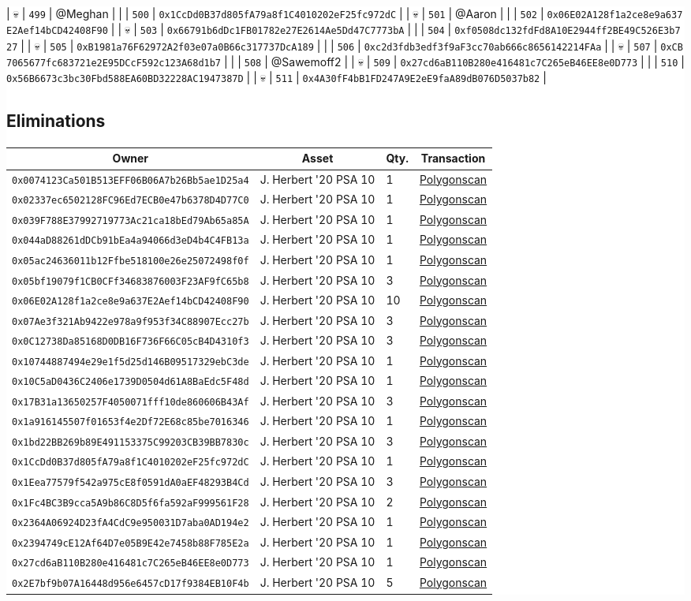 | 💀 | `499` | @Meghan |
|  | `500` | `0x1CcDd0B37d805fA79a8f1C4010202eF25fc972dC` |
| 💀 | `501` | @Aaron |
|  | `502` | `0x06E02A128f1a2ce8e9a637E2Aef14bCD42408F90` |
| 💀 | `503` | `0x66791b6dDc1FB01782e27E2614Ae5Dd47C7773bA` |
|  | `504` | `0xf0508dc132fdFd8A10E2944ff2BE49C526E3b727` |
| 💀 | `505` | `0xB1981a76F62972A2f03e07a0B66c317737DcA189` |
|  | `506` | `0xc2d3fdb3edf3f9aF3cc70ab666c8656142214FAa` |
| 💀 | `507` | `0xCB7065677fc683721e2E95DCcF592c123A68d1b7` |
|  | `508` | @Sawemoff2 |
| 💀 | `509` | `0x27cd6aB110B280e416481c7C265eB46EE8e0D773` |
|  | `510` | `0x56B6673c3bc30Fbd588EA60BD32228AC1947387D` |
| 💀 | `511` | `0x4A30fF4bB1FD247A9E2eE9faA89dB076D5037b82` |


## Eliminations

| Owner | Asset | Qty. | Transaction |
| --- | --- | --- | --- |
| `0x0074123Ca501B513EFF06B06A7b26Bb5ae1D25a4` | J. Herbert '20 PSA 10 | 1 | [Polygonscan](https://polygonscan.com/tx/0xe25893d73658531ceb9641e6a566294e40e79ce5196dbefd2d37a1e09c100c54) |
| `0x02337ec6502128FC96Ed7ECB0e47b6378D4D77C0` | J. Herbert '20 PSA 10 | 1 | [Polygonscan](https://polygonscan.com/tx/0x7711966f251d934516a197bf491fce86dfe8109058709fa0524753e6add13f3c) |
| `0x039F788E37992719773Ac21ca18bEd79Ab65a85A` | J. Herbert '20 PSA 10 | 1 | [Polygonscan](https://polygonscan.com/tx/0x6df10bfc82afe9eb912bca36628eefb6ae6ca0e367420bde8513e38849aa4057) |
| `0x044aD88261dDCb91bEa4a94066d3eD4b4C4FB13a` | J. Herbert '20 PSA 10 | 1 | [Polygonscan](https://polygonscan.com/tx/0x6ca6f22fb6f0083b6d0f1bc92f7057dbb2ed8f11a41d4932b6b8697b91795398) |
| `0x05ac24636011b12Ffbe518100e26e25072498f0f` | J. Herbert '20 PSA 10 | 1 | [Polygonscan](https://polygonscan.com/tx/0xfd3f660a3fad87ec0697e29db703603b4190d667d6fae57820fada68f5e0e6bf) |
| `0x05bf19079f1CB0CFf34683876003F23AF9fC65b8` | J. Herbert '20 PSA 10 | 3 | [Polygonscan](https://polygonscan.com/tx/0xbefccc3b096f6938e0ba57d04f4a5d67840cb797bf6bc5a39e93ab41cc293295) |
| `0x06E02A128f1a2ce8e9a637E2Aef14bCD42408F90` | J. Herbert '20 PSA 10 | 10 | [Polygonscan](https://polygonscan.com/tx/0x15b560afe683e3d373b1885e51b8229b3e4bfc0033936851197192c0a6652d97) |
| `0x07Ae3f321Ab9422e978a9f953f34C88907Ecc27b` | J. Herbert '20 PSA 10 | 3 | [Polygonscan](https://polygonscan.com/tx/0x88a9ac1cdc4ebcdb39222c17ab5d8631ed5d933d941beeacc809fdb4087877d0) |
| `0x0C12738Da85168D0DB16F736F66C05cB4D4310f3` | J. Herbert '20 PSA 10 | 3 | [Polygonscan](https://polygonscan.com/tx/0x0810c65fe6ed09c1ee822d978c904d4edcc581622f3b741109d0dda8af59a1b4) |
| `0x10744887494e29e1f5d25d146B09517329ebC3de` | J. Herbert '20 PSA 10 | 1 | [Polygonscan](https://polygonscan.com/tx/0xe52c128505ad511e6693e17746cc64175d73b27fc5e57bcfad456e0ef96c167a) |
| `0x10C5aD0436C2406e1739D0504d61A8BaEdc5F48d` | J. Herbert '20 PSA 10 | 1 | [Polygonscan](https://polygonscan.com/tx/0x26955819efa4de9855bf91f5839f631cf9edb4132ea5210f9a8495f6b8b6b938) |
| `0x17B31a13650257F4050071fff10de860606B43Af` | J. Herbert '20 PSA 10 | 3 | [Polygonscan](https://polygonscan.com/tx/0xadb216d3e555f557a78f35572b9c6c3a4aabf62ec92eb8f3d0473c70799a3539) |
| `0x1a916145507f01653f4e2Df72E68c85be7016346` | J. Herbert '20 PSA 10 | 1 | [Polygonscan](https://polygonscan.com/tx/0xcfe364d7458a34086aefdb99223396e791fdbc0529f3da7a8d8bf6e77a8c166d) |
| `0x1bd22BB269b89E491153375C99203CB39BB7830c` | J. Herbert '20 PSA 10 | 3 | [Polygonscan](https://polygonscan.com/tx/0x55e3e46947ae680e0a6636c30afbd19ffc58cc8ed1b84c649bcd18973ce25935) |
| `0x1CcDd0B37d805fA79a8f1C4010202eF25fc972dC` | J. Herbert '20 PSA 10 | 1 | [Polygonscan](https://polygonscan.com/tx/0xc15b5f4b9889e975031626d9760a5c1a658104abee295fc73b442dd36ac34ae4) |
| `0x1Eea77579f542a975cE8f0591dA0aEF48293B4Cd` | J. Herbert '20 PSA 10 | 3 | [Polygonscan](https://polygonscan.com/tx/0x2e6be949a3562b98501eeb44302f12bae0a52224ce1e033d18b25f79ce862ebd) |
| `0x1Fc4BC3B9cca5A9b86C8D5f6fa592aF999561F28` | J. Herbert '20 PSA 10 | 2 | [Polygonscan](https://polygonscan.com/tx/0xf06f41c218a794af2d0270116e3e85ba0d8c1b0f2c3938d85054af0058632bf4) |
| `0x2364A06924D23fA4CdC9e950031D7aba0AD194e2` | J. Herbert '20 PSA 10 | 1 | [Polygonscan](https://polygonscan.com/tx/0x92b2d4cd20157669dde8797f76c75c10e00119a4d049e30fa35f962532c3543b) |
| `0x2394749cE12Af64D7e05B9E42e7458b88F785E2a` | J. Herbert '20 PSA 10 | 1 | [Polygonscan](https://polygonscan.com/tx/0x9dcef8765b177ae00730e001ba3519b481d14f2f477c1bdf9f10644abe1b5839) |
| `0x27cd6aB110B280e416481c7C265eB46EE8e0D773` | J. Herbert '20 PSA 10 | 1 | [Polygonscan](https://polygonscan.com/tx/0xb99482ecac8934b90d38aba7a507bc1430bede9e2e7d67c70674c386184572e9) |
| `0x2E7bf9b07A16448d956e6457cD17f9384EB10F4b` | J. Herbert '20 PSA 10 | 5 | [Polygonscan](https://polygonscan.com/tx/0xba852bdb24334720832a9e5ef51253e57bcbe4a8c9212a3ee977bdf090cccb41) |